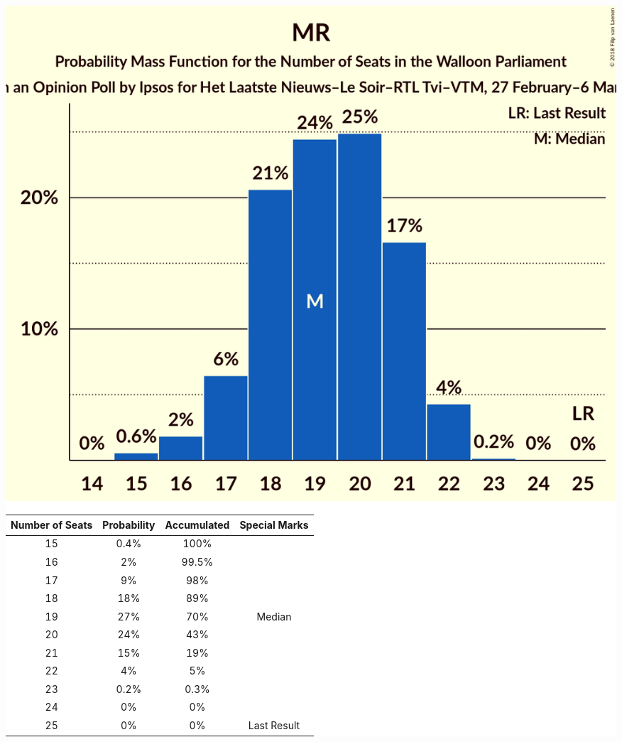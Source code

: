 ![Graph with seats probability mass function not yet produced](2018-03-06-Ipsos-seats-pmf-mr.png "Seats Probability Mass Function")

| Number of Seats | Probability | Accumulated | Special Marks |
|:---------------:|:-----------:|:-----------:|:-------------:|
| 15 | 0.4% | 100% |  |
| 16 | 2% | 99.5% |  |
| 17 | 9% | 98% |  |
| 18 | 18% | 89% |  |
| 19 | 27% | 70% | Median |
| 20 | 24% | 43% |  |
| 21 | 15% | 19% |  |
| 22 | 4% | 5% |  |
| 23 | 0.2% | 0.3% |  |
| 24 | 0% | 0% |  |
| 25 | 0% | 0% | Last Result |
